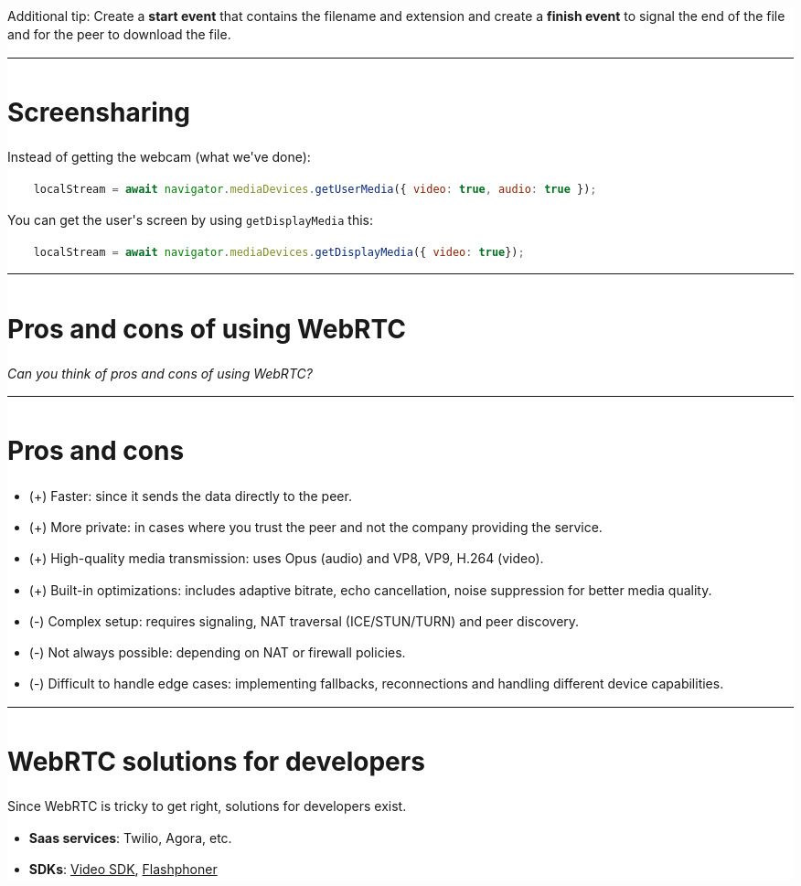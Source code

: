 Additional tip: Create a **start event** that contains the filename and extension and create a **finish event** to signal the end of the file and for the peer to download the file.

---

# Screensharing

Instead of getting the webcam (what we've done):

```javascript
    localStream = await navigator.mediaDevices.getUserMedia({ video: true, audio: true });
```

You can get the user's screen by using `getDisplayMedia` this:

```javascript
    localStream = await navigator.mediaDevices.getDisplayMedia({ video: true});
```

---

# Pros and cons of using WebRTC

*Can you think of pros and cons of using WebRTC?*

---

# Pros and cons

* (+) Faster: since it sends the data directly to the peer. 

* (+) More private: in cases where you trust the peer and not the company providing the service.

* (+) High-quality media transmission: uses Opus (audio) and VP8, VP9, H.264 (video).

* (+) Built-in optimizations: includes adaptive bitrate, echo cancellation, noise suppression for better media quality.

* (-) Complex setup: requires signaling, NAT traversal (ICE/STUN/TURN) and peer discovery.

* (-) Not always possible: depending on NAT or firewall policies.

* (-) Difficult to handle edge cases: implementing fallbacks, reconnections and handling different device capabilities.


---

# WebRTC solutions for developers

Since WebRTC is tricky to get right, solutions for developers exist.

- **Saas services**: Twilio, Agora, etc. 

- **SDKs**: [Video SDK](https://www.videosdk.live/), [Flashphoner](https://github.com/flashphoner/flashphoner_client)
